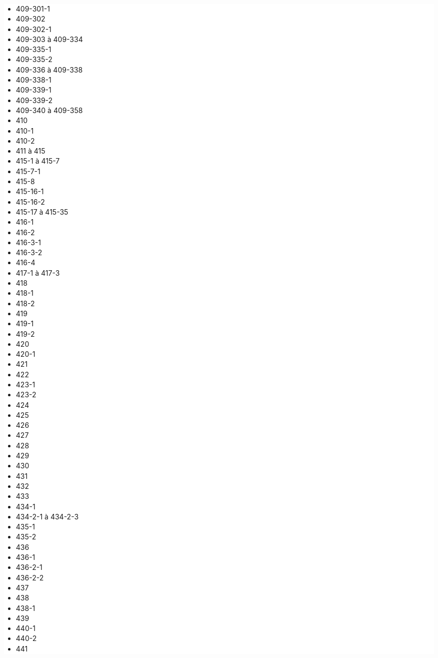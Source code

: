 - 409-301-1
- 409-302
- 409-302-1
- 409-303 à 409-334
- 409-335-1
- 409-335-2
- 409-336 à 409-338
- 409-338-1
- 409-339-1
- 409-339-2
- 409-340 à 409-358
- 410
- 410-1
- 410-2
- 411 à 415
- 415-1 à 415-7
- 415-7-1
- 415-8
- 415-16-1
- 415-16-2
- 415-17 à 415-35
- 416-1
- 416-2
- 416-3-1
- 416-3-2
- 416-4
- 417-1 à 417-3
- 418
- 418-1
- 418-2
- 419
- 419-1
- 419-2
- 420
- 420-1
- 421
- 422
- 423-1
- 423-2
- 424
- 425
- 426
- 427
- 428
- 429
- 430
- 431
- 432
- 433
- 434-1
- 434-2-1 à 434-2-3
- 435-1
- 435-2
- 436
- 436-1
- 436-2-1
- 436-2-2
- 437
- 438
- 438-1
- 439
- 440-1
- 440-2
- 441